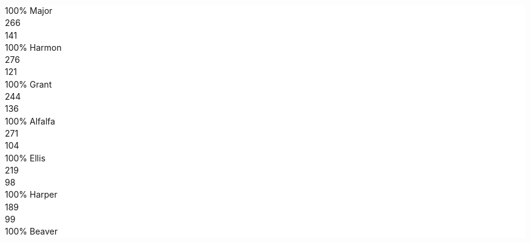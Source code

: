 <td>100<span class="eln-percent-sign">%</span></td>
</tr>
<tr class="even">
<td>Major</td>
<td><div class="eln-swatch-light eln-democrat-1">
266
</div></td>
<td><div>
141
</div></td>
<td>100<span class="eln-percent-sign">%</span></td>
</tr>
<tr class="odd">
<td>Harmon</td>
<td><div class="eln-swatch-light eln-democrat-1">
276
</div></td>
<td><div>
121
</div></td>
<td>100<span class="eln-percent-sign">%</span></td>
</tr>
<tr class="even">
<td>Grant</td>
<td><div class="eln-swatch-light eln-democrat-1">
244
</div></td>
<td><div>
136
</div></td>
<td>100<span class="eln-percent-sign">%</span></td>
</tr>
<tr class="odd">
<td>Alfalfa</td>
<td><div class="eln-swatch-light eln-democrat-1">
271
</div></td>
<td><div>
104
</div></td>
<td>100<span class="eln-percent-sign">%</span></td>
</tr>
<tr class="even">
<td>Ellis</td>
<td><div class="eln-swatch-light eln-democrat-1">
219
</div></td>
<td><div>
98
</div></td>
<td>100<span class="eln-percent-sign">%</span></td>
</tr>
<tr class="odd">
<td>Harper</td>
<td><div class="eln-swatch-light eln-democrat-1">
189
</div></td>
<td><div>
99
</div></td>
<td>100<span class="eln-percent-sign">%</span></td>
</tr>
<tr class="even">
<td>Beaver</td>